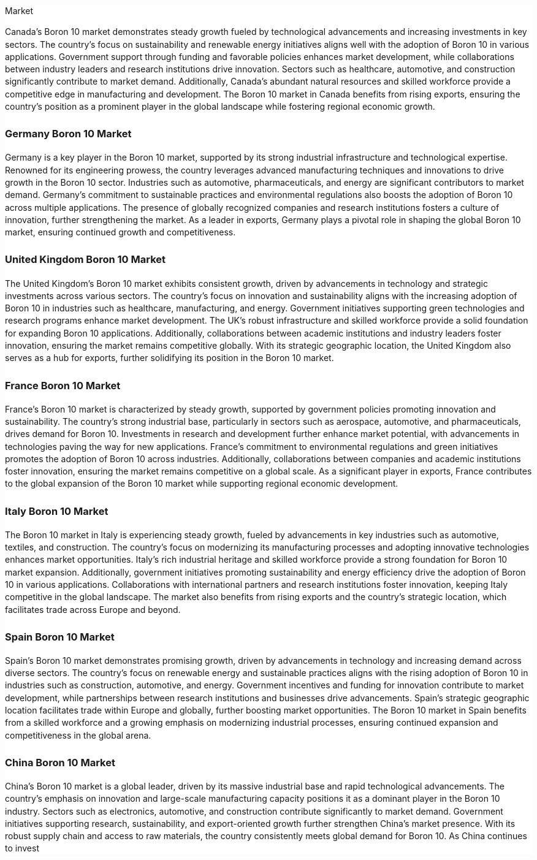 Market</h3><p>Canada&rsquo;s Boron 10 market demonstrates steady growth fueled by technological advancements and increasing investments in key sectors. The country&rsquo;s focus on sustainability and renewable energy initiatives aligns well with the adoption of Boron 10 in various applications. Government support through funding and favorable policies enhances market development, while collaborations between industry leaders and research institutions drive innovation. Sectors such as healthcare, automotive, and construction significantly contribute to market demand. Additionally, Canada&rsquo;s abundant natural resources and skilled workforce provide a competitive edge in manufacturing and development. The Boron 10 market in Canada benefits from rising exports, ensuring the country&rsquo;s position as a prominent player in the global landscape while fostering regional economic growth.</p><h3>Germany Boron 10 Market</h3><p>Germany is a key player in the Boron 10 market, supported by its strong industrial infrastructure and technological expertise. Renowned for its engineering prowess, the country leverages advanced manufacturing techniques and innovations to drive growth in the Boron 10 sector. Industries such as automotive, pharmaceuticals, and energy are significant contributors to market demand. Germany&rsquo;s commitment to sustainable practices and environmental regulations also boosts the adoption of Boron 10 across multiple applications. The presence of globally recognized companies and research institutions fosters a culture of innovation, further strengthening the market. As a leader in exports, Germany plays a pivotal role in shaping the global Boron 10 market, ensuring continued growth and competitiveness.</p><h3>United Kingdom Boron 10 Market</h3><p>The United Kingdom&rsquo;s Boron 10 market exhibits consistent growth, driven by advancements in technology and strategic investments across various sectors. The country&rsquo;s focus on innovation and sustainability aligns with the increasing adoption of Boron 10 in industries such as healthcare, manufacturing, and energy. Government initiatives supporting green technologies and research programs enhance market development. The UK&rsquo;s robust infrastructure and skilled workforce provide a solid foundation for expanding Boron 10 applications. Additionally, collaborations between academic institutions and industry leaders foster innovation, ensuring the market remains competitive globally. With its strategic geographic location, the United Kingdom also serves as a hub for exports, further solidifying its position in the Boron 10 market.</p><h3>France Boron 10 Market</h3><p>France&rsquo;s Boron 10 market is characterized by steady growth, supported by government policies promoting innovation and sustainability. The country&rsquo;s strong industrial base, particularly in sectors such as aerospace, automotive, and pharmaceuticals, drives demand for Boron 10. Investments in research and development further enhance market potential, with advancements in technologies paving the way for new applications. France&rsquo;s commitment to environmental regulations and green initiatives promotes the adoption of Boron 10 across industries. Additionally, collaborations between companies and academic institutions foster innovation, ensuring the market remains competitive on a global scale. As a significant player in exports, France contributes to the global expansion of the Boron 10 market while supporting regional economic development.</p><h3>Italy Boron 10 Market</h3><p>The Boron 10 market in Italy is experiencing steady growth, fueled by advancements in key industries such as automotive, textiles, and construction. The country&rsquo;s focus on modernizing its manufacturing processes and adopting innovative technologies enhances market opportunities. Italy&rsquo;s rich industrial heritage and skilled workforce provide a strong foundation for Boron 10 market expansion. Additionally, government initiatives promoting sustainability and energy efficiency drive the adoption of Boron 10 in various applications. Collaborations with international partners and research institutions foster innovation, keeping Italy competitive in the global landscape. The market also benefits from rising exports and the country&rsquo;s strategic location, which facilitates trade across Europe and beyond.</p><h3>Spain Boron 10 Market</h3><p>Spain&rsquo;s Boron 10 market demonstrates promising growth, driven by advancements in technology and increasing demand across diverse sectors. The country&rsquo;s focus on renewable energy and sustainable practices aligns with the rising adoption of Boron 10 in industries such as construction, automotive, and energy. Government incentives and funding for innovation contribute to market development, while partnerships between research institutions and businesses drive advancements. Spain&rsquo;s strategic geographic location facilitates trade within Europe and globally, further boosting market opportunities. The Boron 10 market in Spain benefits from a skilled workforce and a growing emphasis on modernizing industrial processes, ensuring continued expansion and competitiveness in the global arena.</p><h3>China Boron 10 Market</h3><p>China&rsquo;s Boron 10 market is a global leader, driven by its massive industrial base and rapid technological advancements. The country&rsquo;s emphasis on innovation and large-scale manufacturing capacity positions it as a dominant player in the Boron 10 industry. Sectors such as electronics, automotive, and construction contribute significantly to market demand. Government initiatives supporting research, sustainability, and export-oriented growth further strengthen China&rsquo;s market presence. With its robust supply chain and access to raw materials, the country consistently meets global demand for Boron 10. As China continues to invest